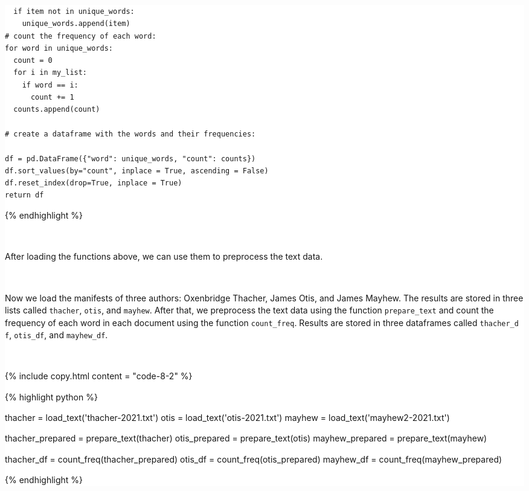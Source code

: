      if item not in unique_words: 
        unique_words.append(item)
    # count the frequency of each word:
    for word in unique_words:
      count = 0
      for i in my_list:
        if word == i:
          count += 1
      counts.append(count)

    # create a dataframe with the words and their frequencies:

    df = pd.DataFrame({"word": unique_words, "count": counts})
    df.sort_values(by="count", inplace = True, ascending = False)
    df.reset_index(drop=True, inplace = True)
    return df

{% endhighlight %}

</div>

<br>


After loading the functions above, we can use them to preprocess the text data.


<br>

Now we load the manifests of three authors: Oxenbridge Thacher, James Otis, and James Mayhew. The results are stored in three lists called `thacher`, `otis`, and `mayhew`. After that, we preprocess the text data using the function `prepare_text` and count the frequency of each word in each document using the function `count_freq`. Results are stored in three dataframes called `thacher_df`, `otis_df`, and `mayhew_df`.

<br>

{% include copy.html content = "code-8-2" %}
<div id = "code-8-2">
{% highlight python %}

thacher = load_text('thacher-2021.txt')
otis = load_text('otis-2021.txt')
mayhew = load_text('mayhew2-2021.txt')

thacher_prepared = prepare_text(thacher)
otis_prepared = prepare_text(otis)
mayhew_prepared = prepare_text(mayhew)

thacher_df = count_freq(thacher_prepared)
otis_df = count_freq(otis_prepared)
mayhew_df = count_freq(mayhew_prepared)

{% endhighlight %}

</div>
